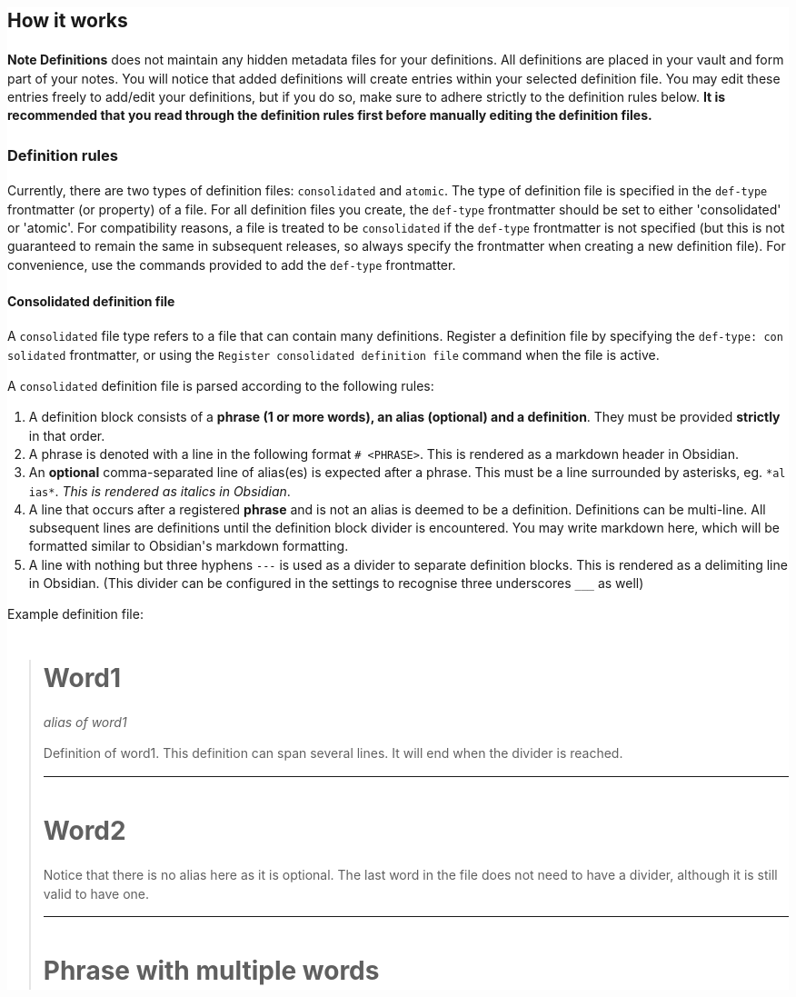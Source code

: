 ## How it works

**Note Definitions** does not maintain any hidden metadata files for your definitions. 
All definitions are placed in your vault and form part of your notes.
You will notice that added definitions will create entries within your selected definition file. 
You may edit these entries freely to add/edit your definitions, but if you do so, make sure to adhere strictly to the definition rules below.
**It is recommended that you read through the definition rules first before manually editing the definition files.**

### Definition rules

Currently, there are two types of definition files: `consolidated` and `atomic`.
The type of definition file is specified in the `def-type` frontmatter (or property) of a file.
For all definition files you create, the `def-type` frontmatter should be set to either 'consolidated' or 'atomic'.
For compatibility reasons, a file is treated to be `consolidated` if the `def-type` frontmatter is not specified (but this is not guaranteed to remain the same in subsequent releases, so always specify the frontmatter when creating a new definition file). 
For convenience, use the commands provided to add the `def-type` frontmatter.

#### Consolidated definition file

A `consolidated` file type refers to a file that can contain many definitions.
Register a definition file by specifying the `def-type: consolidated` frontmatter, or using the `Register consolidated definition file` command when the file is active.

A `consolidated` definition file is parsed according to the following rules:

1. A definition block consists of a **phrase (1 or more words), an alias (optional) and a definition**. They must be provided **strictly** in that order.
2. A phrase is denoted with a line in the following format `# <PHRASE>`. This is rendered as a markdown header in Obsidian.
3. An **optional** comma-separated line of alias(es) is expected after a phrase. This must be a line surrounded by asterisks, eg. `*alias*`. *This is rendered as italics in Obsidian*.
4. A line that occurs after a registered **phrase** and is not an alias is deemed to be a definition. Definitions can be multi-line. All subsequent lines are definitions until the definition block divider is encountered. You may write markdown here, which will be formatted similar to Obsidian's markdown formatting.
5. A line with nothing but three hyphens `---` is used as a divider to separate definition blocks. This is rendered as a delimiting line in Obsidian. (This divider can be configured in the settings to recognise three underscores `___` as well)

Example definition file:

> # Word1
> 
> *alias of word1*
> 
> Definition of word1.
> This definition can span several lines.
> It will end when the divider is reached.
> 
> ---
> 
> # Word2
>
> Notice that there is no alias here as it is optional.
> The last word in the file does not need to have a divider, although it is still valid to have one.
> 
> ---
> 
> # Phrase with multiple words
> 
